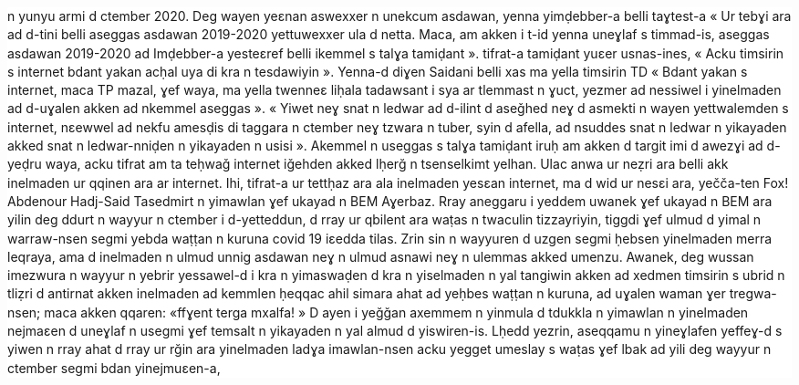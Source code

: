 n yunyu armi d ctember 2020.
Deg wayen yeɛnan aswexxer
n unekcum asdawan, yenna
yimḍebber-a belli taɣtest-a « Ur
tebɣi ara ad d-tini belli aseggas
asdawan 2019-2020 yettuwexxer
ula d netta. Maca, am akken i
t-id yenna uneɣlaf s timmad-is,
aseggas asdawan 2019-2020 ad Imḍebber-a yesteɛref belli
ikemmel s talɣa tamiḍant ».
tifrat-a tamiḍant yuɛer usnas-ines, « Acku timsirin s internet
bdant yakan acḥal uya di kra
n tesdawiyin ». Yenna-d diɣen
Saidani belli xas ma yella timsirin
TD « Bdant yakan s internet,
maca TP mazal, ɣef waya, ma
yella twenneɛ liḥala tadawsant i
sya ar tlemmast n ɣuct, yezmer
ad nessiwel i yinelmaden ad
d-uɣalen akken ad nkemmel aseggas ».
« Yiwet neɣ snat n ledwar ad
d-ilint d aseǧhed neɣ d asmekti
n wayen yettwalemden s internet,
nɛewwel ad nekfu amesḍis di
taggara n ctember neɣ tzwara n
tuber, syin d afella, ad nsuddes
snat n ledwar n yikayaden akked
snat n ledwar-nniḍen n yikayaden
n usisi ». Akemmel n useggas s
talɣa tamiḍant iruḥ am akken d
targit imi d awezɣi ad d-yeḍru
waya, acku tifrat am ta teḥwaǧ
internet iǧehden akked lḥerğ n tsenselkimt yelhan.
Ulac anwa ur neẓri ara belli
akk inelmaden ur qqinen ara ar
internet. Ihi, tifrat-a ur tettḥaz ara
ala inelmaden yesɛan internet,
ma d wid ur nesɛi ara, yečča-ten Fox! Abdenour Hadj-Said
Tasedmirt n yimawlan ɣef ukayad n BEM
Aɣerbaz. Rray aneggaru i yeddem uwanek
ɣef ukayad n BEM ara yilin deg ddurt n
wayyur n ctember i d-yetteddun, d rray ur
qbilent ara waṭas n twaculin tizzayriyin,
tiggdi ɣef ulmud d yimal n warraw-nsen
segmi yebda waṭṭan n kuruna covid 19 iεedda
tilas. Zrin sin n wayyuren d uzgen segmi
ḥebsen yinelmaden merra leqraya, ama d
inelmaden n ulmud unnig asdawan neɣ n
ulmud asnawi neɣ n ulemmas akked umenzu.
Awanek, deg wussan imezwura n wayyur n
yebrir yessawel-d i kra n yimaswaḍen d kra n
yiselmaden n yal tangiwin akken ad xedmen
timsirin s ubrid n tliẓri d antirnat akken
inelmaden ad kemmlen ḥeqqac ahil simara
ahat ad yeḥbes waṭṭan n kuruna, ad uɣalen
waman ɣer tregwa-nsen; maca akken qqaren:
«ffɣent terga mxalfa! » D ayen i yeğğan
axemmem n yinmula d tdukkla n yimawlan n
yinelmaden nejmaεen d uneɣlaf n usegmi ɣef
temsalt n yikayaden n yal almud d yiswiren-is. Lḥedd yezrin, aseqqamu n yineɣlafen
yeffeɣ-d s yiwen n rray ahat d rray ur rğin
ara yinelmaden ladɣa imawlan-nsen acku
yegget umeslay s waṭas ɣef lbak ad yili deg
wayyur n ctember segmi bdan yinejmuεen-a,